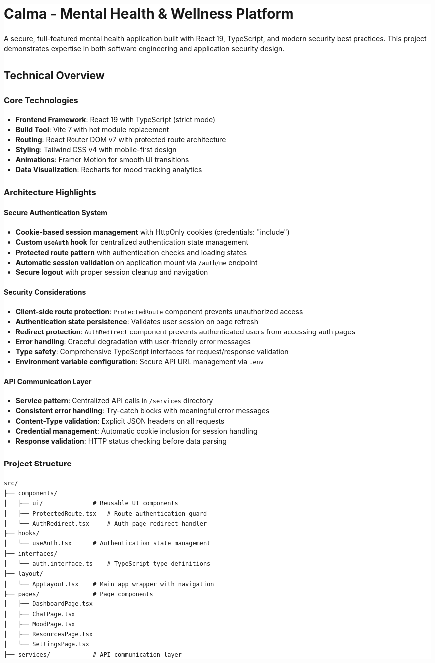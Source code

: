 # Calma - Mental Health & Wellness Platform

A secure, full-featured mental health application built with React 19, TypeScript, and modern security best practices. This project demonstrates expertise in both software engineering and application security design.

## Technical Overview

### Core Technologies
- **Frontend Framework**: React 19 with TypeScript (strict mode)
- **Build Tool**: Vite 7 with hot module replacement
- **Routing**: React Router DOM v7 with protected route architecture
- **Styling**: Tailwind CSS v4 with mobile-first design
- **Animations**: Framer Motion for smooth UI transitions
- **Data Visualization**: Recharts for mood tracking analytics

### Architecture Highlights

#### Secure Authentication System
- **Cookie-based session management** with HttpOnly cookies (credentials: "include")
- **Custom `useAuth` hook** for centralized authentication state management
- **Protected route pattern** with authentication checks and loading states
- **Automatic session validation** on application mount via `/auth/me` endpoint
- **Secure logout** with proper session cleanup and navigation

#### Security Considerations
- **Client-side route protection**: `ProtectedRoute` component prevents unauthorized access
- **Authentication state persistence**: Validates user session on page refresh
- **Redirect protection**: `AuthRedirect` component prevents authenticated users from accessing auth pages
- **Error handling**: Graceful degradation with user-friendly error messages
- **Type safety**: Comprehensive TypeScript interfaces for request/response validation
- **Environment variable configuration**: Secure API URL management via `.env`

#### API Communication Layer
- **Service pattern**: Centralized API calls in `/services` directory
- **Consistent error handling**: Try-catch blocks with meaningful error messages
- **Content-Type validation**: Explicit JSON headers on all requests
- **Credential management**: Automatic cookie inclusion for session handling
- **Response validation**: HTTP status checking before data parsing

### Project Structure

```
src/
├── components/
│   ├── ui/              # Reusable UI components
│   ├── ProtectedRoute.tsx   # Route authentication guard
│   └── AuthRedirect.tsx     # Auth page redirect handler
├── hooks/
│   └── useAuth.tsx      # Authentication state management
├── interfaces/
│   └── auth.interface.ts    # TypeScript type definitions
├── layout/
│   └── AppLayout.tsx    # Main app wrapper with navigation
├── pages/               # Page components
│   ├── DashboardPage.tsx
│   ├── ChatPage.tsx
│   ├── MoodPage.tsx
│   ├── ResourcesPage.tsx
│   └── SettingsPage.tsx
├── services/            # API communication layer
```